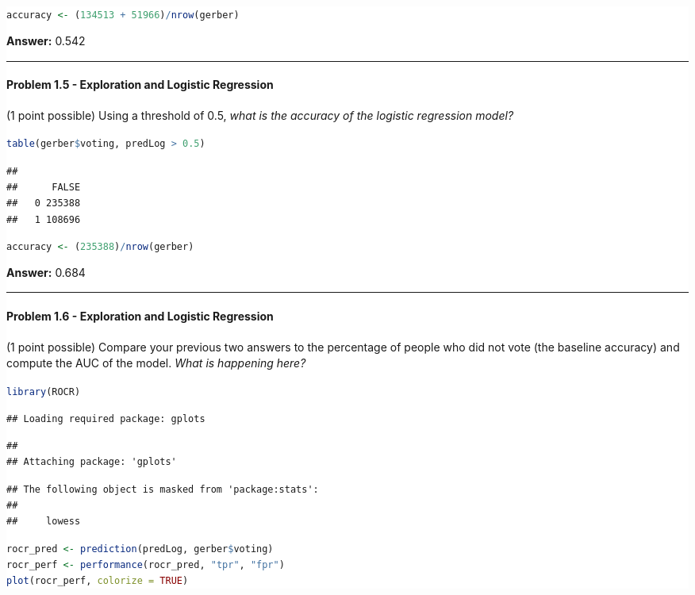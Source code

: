 ```r
accuracy <- (134513 + 51966)/nrow(gerber)
```
**Answer:** 0.542

***

#### Problem 1.5 - Exploration and Logistic Regression

(1 point possible)
Using a threshold of 0.5, *what is the accuracy of the logistic regression model?*

```r
table(gerber$voting, predLog > 0.5)
```

```
##    
##      FALSE
##   0 235388
##   1 108696
```

```r
accuracy <- (235388)/nrow(gerber)
```
**Answer:** 0.684

***

#### Problem 1.6 - Exploration and Logistic Regression

(1 point possible)
Compare your previous two answers to the percentage of people who did not vote (the baseline accuracy) and compute the AUC of the model. *What is happening here?*

```r
library(ROCR)
```

```
## Loading required package: gplots
```

```
## 
## Attaching package: 'gplots'
```

```
## The following object is masked from 'package:stats':
## 
##     lowess
```

```r
rocr_pred <- prediction(predLog, gerber$voting)
rocr_perf <- performance(rocr_pred, "tpr", "fpr")
plot(rocr_perf, colorize = TRUE)
```
